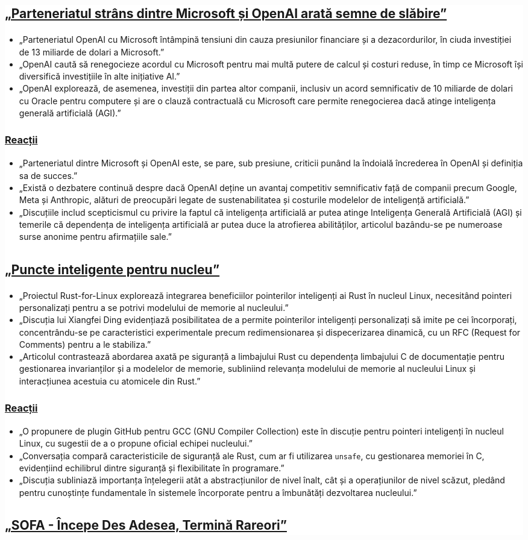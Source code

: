 ## [„Parteneriatul strâns dintre Microsoft și OpenAI arată semne de slăbire”](https://www.nytimes.com/2024/10/17/technology/microsoft-openai-partnership-deal.html)

- „Parteneriatul OpenAI cu Microsoft întâmpină tensiuni din cauza presiunilor financiare și a dezacordurilor, în ciuda investiției de 13 miliarde de dolari a Microsoft.”
- „OpenAI caută să renegocieze acordul cu Microsoft pentru mai multă putere de calcul și costuri reduse, în timp ce Microsoft își diversifică investițiile în alte inițiative AI.”
- „OpenAI explorează, de asemenea, investiții din partea altor companii, inclusiv un acord semnificativ de 10 miliarde de dolari cu Oracle pentru computere și are o clauză contractuală cu Microsoft care permite renegocierea dacă atinge inteligența generală artificială (AGI).”

### [Reacții](https://news.ycombinator.com/item?id=41878281)

- „Parteneriatul dintre Microsoft și OpenAI este, se pare, sub presiune, criticii punând la îndoială încrederea în OpenAI și definiția sa de succes.”
- „Există o dezbatere continuă despre dacă OpenAI deține un avantaj competitiv semnificativ față de companii precum Google, Meta și Anthropic, alături de preocupări legate de sustenabilitatea și costurile modelelor de inteligență artificială.”
- „Discuțiile includ scepticismul cu privire la faptul că inteligența artificială ar putea atinge Inteligența Generală Artificială (AGI) și temerile că dependența de inteligența artificială ar putea duce la atrofierea abilităților, articolul bazându-se pe numeroase surse anonime pentru afirmațiile sale.”

## [„Puncte inteligente pentru nucleu”](https://lwn.net/Articles/992055/)

- „Proiectul Rust-for-Linux explorează integrarea beneficiilor pointerilor inteligenți ai Rust în nucleul Linux, necesitând pointeri personalizați pentru a se potrivi modelului de memorie al nucleului.”
- „Discuția lui Xiangfei Ding evidențiază posibilitatea de a permite pointerilor inteligenți personalizați să imite pe cei încorporați, concentrându-se pe caracteristici experimentale precum redimensionarea și dispecerizarea dinamică, cu un RFC (Request for Comments) pentru a le stabiliza.”
- „Articolul contrastează abordarea axată pe siguranță a limbajului Rust cu dependența limbajului C de documentație pentru gestionarea invarianților și a modelelor de memorie, subliniind relevanța modelului de memorie al nucleului Linux și interacțiunea acestuia cu atomicele din Rust.”

### [Reacții](https://news.ycombinator.com/item?id=41875792)

- „O propunere de plugin GitHub pentru GCC (GNU Compiler Collection) este în discuție pentru pointeri inteligenți în nucleul Linux, cu sugestii de a o propune oficial echipei nucleului.”
- „Conversația compară caracteristicile de siguranță ale Rust, cum ar fi utilizarea `unsafe`, cu gestionarea memoriei în C, evidențiind echilibrul dintre siguranță și flexibilitate în programare.”
- „Discuția subliniază importanța înțelegerii atât a abstracțiunilor de nivel înalt, cât și a operațiunilor de nivel scăzut, pledând pentru cunoștințe fundamentale în sistemele încorporate pentru a îmbunătăți dezvoltarea nucleului.”

## [„SOFA - Începe Des Adesea, Termină Rareori”](https://tilde.town/~dozens/sofa/)
